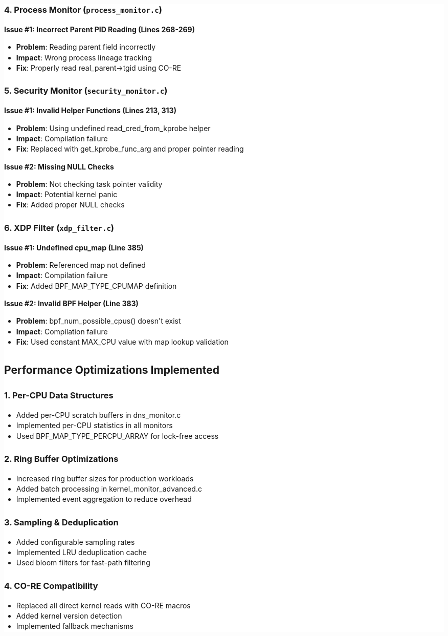 ### 4. Process Monitor (`process_monitor.c`)

**Issue #1: Incorrect Parent PID Reading (Lines 268-269)**
- **Problem**: Reading parent field incorrectly
- **Impact**: Wrong process lineage tracking
- **Fix**: Properly read real_parent->tgid using CO-RE

### 5. Security Monitor (`security_monitor.c`)

**Issue #1: Invalid Helper Functions (Lines 213, 313)**
- **Problem**: Using undefined read_cred_from_kprobe helper
- **Impact**: Compilation failure
- **Fix**: Replaced with get_kprobe_func_arg and proper pointer reading

**Issue #2: Missing NULL Checks**
- **Problem**: Not checking task pointer validity
- **Impact**: Potential kernel panic
- **Fix**: Added proper NULL checks

### 6. XDP Filter (`xdp_filter.c`)

**Issue #1: Undefined cpu_map (Line 385)**
- **Problem**: Referenced map not defined
- **Impact**: Compilation failure
- **Fix**: Added BPF_MAP_TYPE_CPUMAP definition

**Issue #2: Invalid BPF Helper (Line 383)**
- **Problem**: bpf_num_possible_cpus() doesn't exist
- **Impact**: Compilation failure
- **Fix**: Used constant MAX_CPU value with map lookup validation

## Performance Optimizations Implemented

### 1. Per-CPU Data Structures
- Added per-CPU scratch buffers in dns_monitor.c
- Implemented per-CPU statistics in all monitors
- Used BPF_MAP_TYPE_PERCPU_ARRAY for lock-free access

### 2. Ring Buffer Optimizations
- Increased ring buffer sizes for production workloads
- Added batch processing in kernel_monitor_advanced.c
- Implemented event aggregation to reduce overhead

### 3. Sampling & Deduplication
- Added configurable sampling rates
- Implemented LRU deduplication cache
- Used bloom filters for fast-path filtering

### 4. CO-RE Compatibility
- Replaced all direct kernel reads with CO-RE macros
- Added kernel version detection
- Implemented fallback mechanisms
